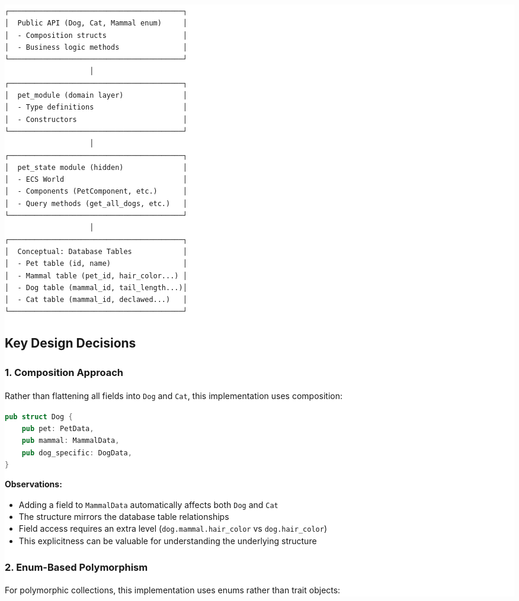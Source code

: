 ```
┌─────────────────────────────────────────┐
│  Public API (Dog, Cat, Mammal enum)     │
│  - Composition structs                  │
│  - Business logic methods               │
└─────────────────────────────────────────┘
                    │
┌─────────────────────────────────────────┐
│  pet_module (domain layer)              │
│  - Type definitions                     │
│  - Constructors                         │
└─────────────────────────────────────────┘
                    │
┌─────────────────────────────────────────┐
│  pet_state module (hidden)              │
│  - ECS World                            │
│  - Components (PetComponent, etc.)      │
│  - Query methods (get_all_dogs, etc.)   │
└─────────────────────────────────────────┘
                    │
┌─────────────────────────────────────────┐
│  Conceptual: Database Tables            │
│  - Pet table (id, name)                 │
│  - Mammal table (pet_id, hair_color...) │
│  - Dog table (mammal_id, tail_length...)│
│  - Cat table (mammal_id, declawed...)   │
└─────────────────────────────────────────┘
```

## Key Design Decisions

### 1. Composition Approach

Rather than flattening all fields into `Dog` and `Cat`, this implementation uses composition:

```rust
pub struct Dog {
    pub pet: PetData,
    pub mammal: MammalData,
    pub dog_specific: DogData,
}
```

**Observations:**
- Adding a field to `MammalData` automatically affects both `Dog` and `Cat`
- The structure mirrors the database table relationships
- Field access requires an extra level (`dog.mammal.hair_color` vs `dog.hair_color`)
- This explicitness can be valuable for understanding the underlying structure

### 2. Enum-Based Polymorphism

For polymorphic collections, this implementation uses enums rather than trait objects:
